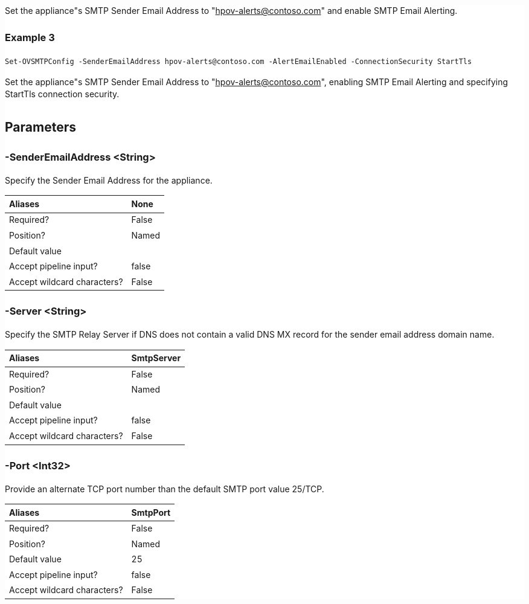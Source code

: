 Set the appliance"s SMTP Sender Email Address to "hpov-alerts@contoso.com" and enable SMTP Email Alerting.

###  Example 3 

```text
Set-OVSMTPConfig -SenderEmailAddress hpov-alerts@contoso.com -AlertEmailEnabled -ConnectionSecurity StartTls
```

Set the appliance"s SMTP Sender Email Address to "hpov-alerts@contoso.com", enabling SMTP Email Alerting and specifying StartTls connection security.

## Parameters

### -SenderEmailAddress &lt;String&gt;

Specify the Sender Email Address for the appliance.

| Aliases | None |
| :--- | :--- |
| Required? | False |
| Position? | Named |
| Default value |  |
| Accept pipeline input? | false |
| Accept wildcard characters? | False |

### -Server &lt;String&gt;

Specify the SMTP Relay Server if DNS does not contain a valid DNS MX record for the sender email address domain name.

| Aliases | SmtpServer |
| :--- | :--- |
| Required? | False |
| Position? | Named |
| Default value |  |
| Accept pipeline input? | false |
| Accept wildcard characters? | False |

### -Port &lt;Int32&gt;

Provide an alternate TCP port number than the default SMTP port value 25/TCP.

| Aliases | SmtpPort |
| :--- | :--- |
| Required? | False |
| Position? | Named |
| Default value | 25 |
| Accept pipeline input? | false |
| Accept wildcard characters? | False |
